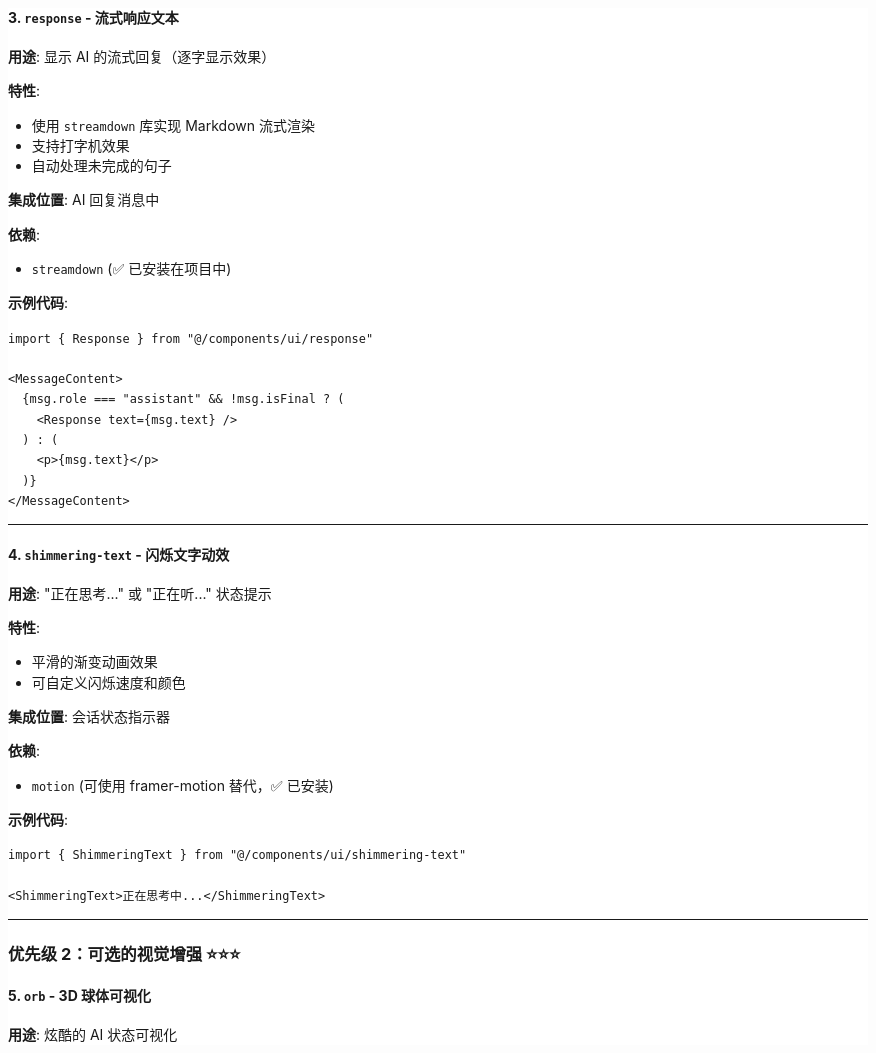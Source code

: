 
#### 3. `response` - 流式响应文本

**用途**: 显示 AI 的流式回复（逐字显示效果）

**特性**:
- 使用 `streamdown` 库实现 Markdown 流式渲染
- 支持打字机效果
- 自动处理未完成的句子

**集成位置**: AI 回复消息中

**依赖**:
- `streamdown` (✅ 已安装在项目中)

**示例代码**:
```tsx
import { Response } from "@/components/ui/response"

<MessageContent>
  {msg.role === "assistant" && !msg.isFinal ? (
    <Response text={msg.text} />
  ) : (
    <p>{msg.text}</p>
  )}
</MessageContent>
```

---

#### 4. `shimmering-text` - 闪烁文字动效

**用途**: "正在思考..." 或 "正在听..." 状态提示

**特性**:
- 平滑的渐变动画效果
- 可自定义闪烁速度和颜色

**集成位置**: 会话状态指示器

**依赖**:
- `motion` (可使用 framer-motion 替代，✅ 已安装)

**示例代码**:
```tsx
import { ShimmeringText } from "@/components/ui/shimmering-text"

<ShimmeringText>正在思考中...</ShimmeringText>
```

---

### 优先级 2：可选的视觉增强 ⭐⭐⭐

#### 5. `orb` - 3D 球体可视化

**用途**: 炫酷的 AI 状态可视化
